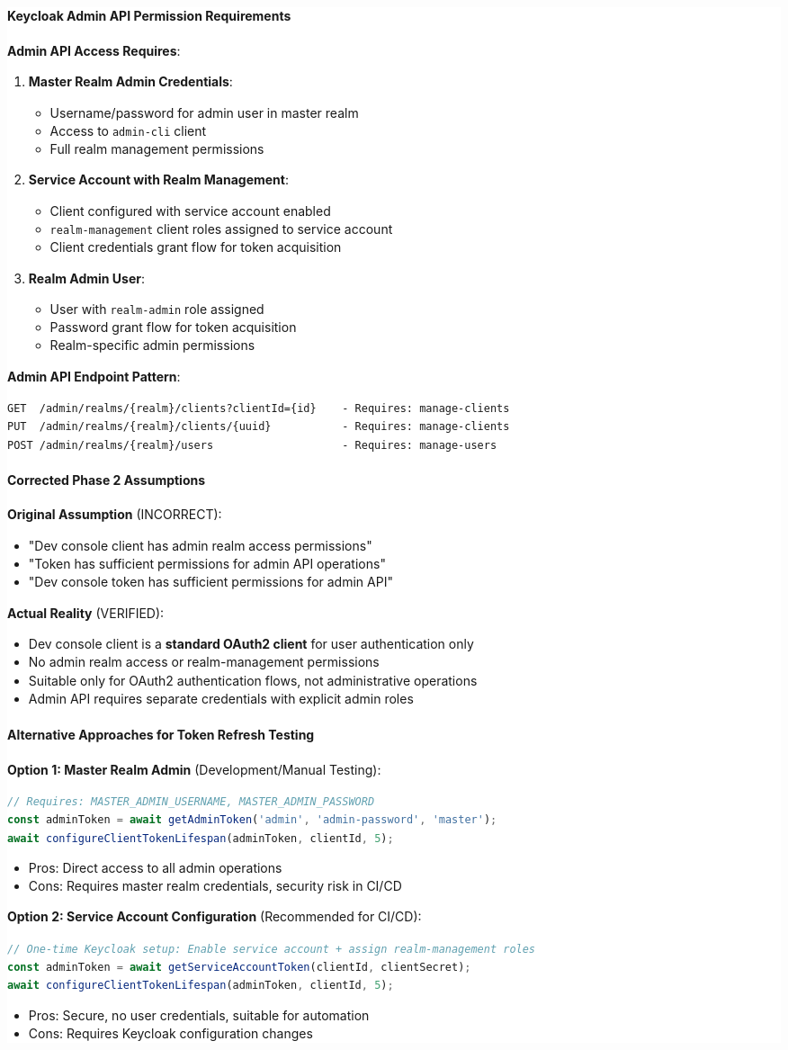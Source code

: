 #### Keycloak Admin API Permission Requirements

**Admin API Access Requires**:
1. **Master Realm Admin Credentials**:
   - Username/password for admin user in master realm
   - Access to `admin-cli` client
   - Full realm management permissions

2. **Service Account with Realm Management**:
   - Client configured with service account enabled
   - `realm-management` client roles assigned to service account
   - Client credentials grant flow for token acquisition

3. **Realm Admin User**:
   - User with `realm-admin` role assigned
   - Password grant flow for token acquisition
   - Realm-specific admin permissions

**Admin API Endpoint Pattern**:
```
GET  /admin/realms/{realm}/clients?clientId={id}    - Requires: manage-clients
PUT  /admin/realms/{realm}/clients/{uuid}           - Requires: manage-clients
POST /admin/realms/{realm}/users                    - Requires: manage-users
```

#### Corrected Phase 2 Assumptions

**Original Assumption** (INCORRECT):
- "Dev console client has admin realm access permissions"
- "Token has sufficient permissions for admin API operations"
- "Dev console token has sufficient permissions for admin API"

**Actual Reality** (VERIFIED):
- Dev console client is a **standard OAuth2 client** for user authentication only
- No admin realm access or realm-management permissions
- Suitable only for OAuth2 authentication flows, not administrative operations
- Admin API requires separate credentials with explicit admin roles

#### Alternative Approaches for Token Refresh Testing

**Option 1: Master Realm Admin** (Development/Manual Testing):
```javascript
// Requires: MASTER_ADMIN_USERNAME, MASTER_ADMIN_PASSWORD
const adminToken = await getAdminToken('admin', 'admin-password', 'master');
await configureClientTokenLifespan(adminToken, clientId, 5);
```
- Pros: Direct access to all admin operations
- Cons: Requires master realm credentials, security risk in CI/CD

**Option 2: Service Account Configuration** (Recommended for CI/CD):
```javascript
// One-time Keycloak setup: Enable service account + assign realm-management roles
const adminToken = await getServiceAccountToken(clientId, clientSecret);
await configureClientTokenLifespan(adminToken, clientId, 5);
```
- Pros: Secure, no user credentials, suitable for automation
- Cons: Requires Keycloak configuration changes
